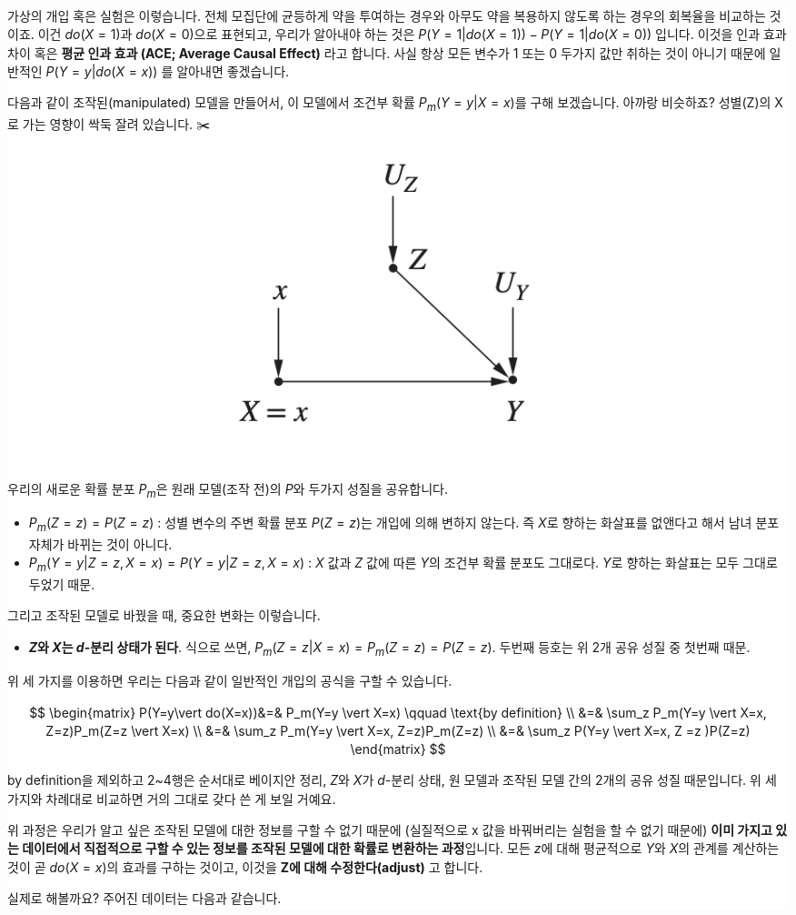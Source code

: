 가상의 개입 혹은 실험은 이렇습니다. 전체 모집단에 균등하게 약을 투여하는 경우와 아무도 약을 복용하지 않도록 하는 경우의 회복율을 비교하는 것이죠. 이건 $do(X=1)$과  $do(X=0)$으로 표현되고, 우리가 알아내야 하는 것은 $P(Y=1 \vert do(X=1)) - P (Y=1 \vert do(X=0))$  입니다. 이것을 인과 효과 차이 혹은 **평균 인과 효과 (ACE; Average Causal Effect)** 라고 합니다. 사실 항상 모든 변수가 1 또는 0 두가지 값만 취하는 것이 아니기 때문에 일반적인 $P(Y=y \vert do (X=x))$ 를 알아내면 좋겠습니다.

다음과 같이 조작된(manipulated) 모델을 만들어서, 이 모델에서 조건부 확률 $P_m(Y=y \vert X =x )$를 구해 보겠습니다. 아까랑 비슷하죠? 성별(Z)의 X로 가는 영향이 싹둑 잘려 있습니다. ✂️


![](/assets/img/posts/2020-12-11-structural-causal-model-intervention_4.png)

우리의 새로운 확률 분포 $P_m$은 원래 모델(조작 전)의 $P$와 두가지 성질을 공유합니다.

- $P_m(Z=z) = P (Z=z)$  : 성별 변수의 주변 확률 분포 $P(Z=z)$는 개입에 의해 변하지 않는다. 즉 $X$로 향하는 화살표를 없앤다고 해서 남녀 분포 자체가 바뀌는 것이 아니다.
- $P_m (Y=y \vert Z=z, X=x)  = P(Y=y \vert Z=z, X=x)$  : $X$ 값과 $Z$ 값에 따른 $Y$의 조건부 확률 분포도 그대로다. $Y$로 향하는 화살표는 모두 그대로 두었기 때문.

그리고 조작된 모델로 바꿨을 때, 중요한 변화는 이렇습니다.

- **$Z$와 $X$는 $d$-분리 상태가 된다**. 식으로 쓰면, $P_m(Z=z \vert X=x) = P_m(Z=z) = P(Z=z)$. 두번째 등호는 위 2개 공유 성질 중 첫번째 때문.

위 세 가지를 이용하면 우리는 다음과 같이 일반적인 개입의 공식을 구할 수 있습니다.

$$
\begin{matrix} P(Y=y\vert do(X=x))&=& P_m(Y=y \vert X=x) \qquad \text{by definition} \\ &=& \sum_z P_m(Y=y \vert X=x, Z=z)P_m(Z=z \vert X=x) \\ &=& \sum_z P_m(Y=y \vert X=x, Z=z)P_m(Z=z) \\ &=& \sum_z P(Y=y \vert X=x, Z =z )P(Z=z) \end{matrix}
$$

by definition을 제외하고 2~4행은 순서대로 베이지안 정리, $Z$와 $X$가 $d$-분리 상태, 원 모델과 조작된 모델 간의 2개의 공유 성질 때문입니다. 위 세 가지와 차례대로 비교하면 거의 그대로 갖다 쓴 게 보일 거예요.

위 과정은 우리가 알고 싶은 조작된 모델에 대한 정보를 구할 수 없기 때문에 (실질적으로 x 값을 바꿔버리는 실험을 할 수 없기 때문에) **이미 가지고 있는 데이터에서 직접적으로 구할 수 있는 정보를 조작된 모델에 대한 확률로 변환하는 과정**입니다. 모든 $z$에 대해 평균적으로 $Y$와 $X$의 관계를 계산하는 것이 곧 $do(X=x)$의 효과를 구하는 것이고, 이것을 **Z에 대해 수정한다(adjust)** 고 합니다. 

실제로 해볼까요? 주어진 데이터는 다음과 같습니다.
